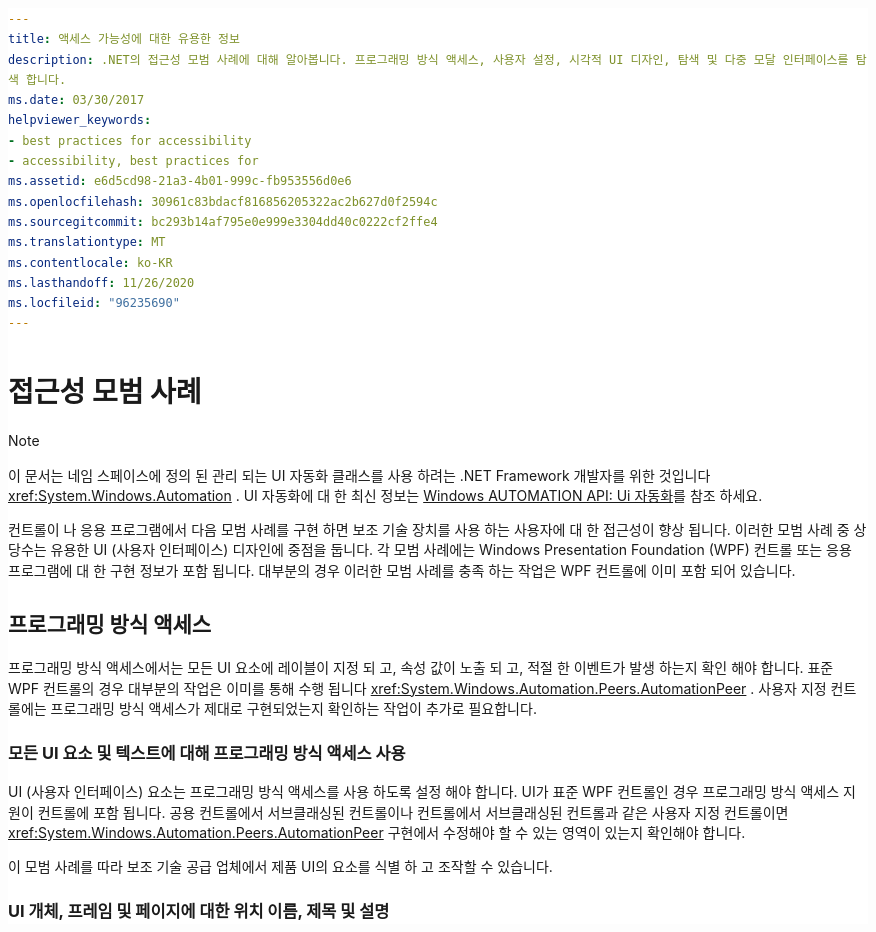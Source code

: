 ```yaml
---
title: 액세스 가능성에 대한 유용한 정보
description: .NET의 접근성 모범 사례에 대해 알아봅니다. 프로그래밍 방식 액세스, 사용자 설정, 시각적 UI 디자인, 탐색 및 다중 모달 인터페이스를 탐색 합니다.
ms.date: 03/30/2017
helpviewer_keywords:
- best practices for accessibility
- accessibility, best practices for
ms.assetid: e6d5cd98-21a3-4b01-999c-fb953556d0e6
ms.openlocfilehash: 30961c83bdacf816856205322ac2b627d0f2594c
ms.sourcegitcommit: bc293b14af795e0e999e3304dd40c0222cf2ffe4
ms.translationtype: MT
ms.contentlocale: ko-KR
ms.lasthandoff: 11/26/2020
ms.locfileid: "96235690"
---
```

# <a name="accessibility-best-practices"></a>접근성 모범 사례

> [!NOTE]
> 이 문서는 네임 스페이스에 정의 된 관리 되는 UI 자동화 클래스를 사용 하려는 .NET Framework 개발자를 위한 것입니다 <xref:System.Windows.Automation> . UI 자동화에 대 한 최신 정보는 [Windows AUTOMATION API: Ui 자동화](/windows/win32/winauto/entry-uiauto-win32)를 참조 하세요.  
  
 컨트롤이 나 응용 프로그램에서 다음 모범 사례를 구현 하면 보조 기술 장치를 사용 하는 사용자에 대 한 접근성이 향상 됩니다. 이러한 모범 사례 중 상당수는 유용한 UI (사용자 인터페이스) 디자인에 중점을 둡니다. 각 모범 사례에는 Windows Presentation Foundation (WPF) 컨트롤 또는 응용 프로그램에 대 한 구현 정보가 포함 됩니다. 대부분의 경우 이러한 모범 사례를 충족 하는 작업은 WPF 컨트롤에 이미 포함 되어 있습니다.  
  
<a name="Programmatic_Access"></a>

## <a name="programmatic-access"></a>프로그래밍 방식 액세스  

 프로그래밍 방식 액세스에서는 모든 UI 요소에 레이블이 지정 되 고, 속성 값이 노출 되 고, 적절 한 이벤트가 발생 하는지 확인 해야 합니다. 표준 WPF 컨트롤의 경우 대부분의 작업은 이미를 통해 수행 됩니다 <xref:System.Windows.Automation.Peers.AutomationPeer> . 사용자 지정 컨트롤에는 프로그래밍 방식 액세스가 제대로 구현되었는지 확인하는 작업이 추가로 필요합니다.  
  
<a name="Enable_Programmatic_Access_to_all_UI_Elements_and_Text"></a>

### <a name="enable-programmatic-access-to-all-ui-elements-and-text"></a>모든 UI 요소 및 텍스트에 대해 프로그래밍 방식 액세스 사용  

 UI (사용자 인터페이스) 요소는 프로그래밍 방식 액세스를 사용 하도록 설정 해야 합니다. UI가 표준 WPF 컨트롤인 경우 프로그래밍 방식 액세스 지원이 컨트롤에 포함 됩니다. 공용 컨트롤에서 서브클래싱된 컨트롤이나 컨트롤에서 서브클래싱된 컨트롤과 같은 사용자 지정 컨트롤이면 <xref:System.Windows.Automation.Peers.AutomationPeer> 구현에서 수정해야 할 수 있는 영역이 있는지 확인해야 합니다.  
  
 이 모범 사례를 따라 보조 기술 공급 업체에서 제품 UI의 요소를 식별 하 고 조작할 수 있습니다.  
  
<a name="Place_Names__Titles_and_Descriptions_on_UI_Objects_"></a>

### <a name="place-names-titles-and-descriptions-on-ui-objects-frames-and-pages"></a>UI 개체, 프레임 및 페이지에 대한 위치 이름, 제목 및 설명  
